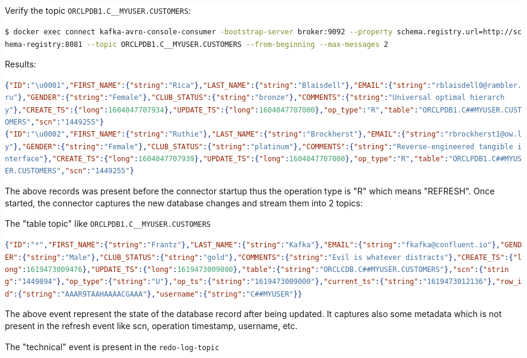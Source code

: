 Verify the topic `ORCLPDB1.C__MYUSER.CUSTOMERS`:

```bash
$ docker exec connect kafka-avro-console-consumer -bootstrap-server broker:9092 --property schema.registry.url=http://schema-registry:8081 --topic ORCLPDB1.C__MYUSER.CUSTOMERS --from-beginning --max-messages 2
```

Results:

```json
{"ID":"\u0001","FIRST_NAME":{"string":"Rica"},"LAST_NAME":{"string":"Blaisdell"},"EMAIL":{"string":"rblaisdell0@rambler.ru"},"GENDER":{"string":"Female"},"CLUB_STATUS":{"string":"bronze"},"COMMENTS":{"string":"Universal optimal hierarchy"},"CREATE_TS":{"long":1604047707934},"UPDATE_TS":{"long":1604047707000},"op_type":"R","table":"ORCLPDB1.C##MYUSER.CUSTOMERS","scn":"1449255"}
{"ID":"\u0002","FIRST_NAME":{"string":"Ruthie"},"LAST_NAME":{"string":"Brockherst"},"EMAIL":{"string":"rbrockherst1@ow.ly"},"GENDER":{"string":"Female"},"CLUB_STATUS":{"string":"platinum"},"COMMENTS":{"string":"Reverse-engineered tangible interface"},"CREATE_TS":{"long":1604047707939},"UPDATE_TS":{"long":1604047707000},"op_type":"R","table":"ORCLPDB1.C##MYUSER.CUSTOMERS","scn":"1449255"}
```

The above records was present before the connector startup thus the operation type is "R" which means "REFRESH".
Once started, the connector captures the new database changes and stream them into 2 topics:

The "table topic" like `ORCLPDB1.C__MYUSER.CUSTOMERS`
```json
{"ID":"*","FIRST_NAME":{"string":"Frantz"},"LAST_NAME":{"string":"Kafka"},"EMAIL":{"string":"fkafka@confluent.io"},"GENDER":{"string":"Male"},"CLUB_STATUS":{"string":"gold"},"COMMENTS":{"string":"Evil is whatever distracts"},"CREATE_TS":{"long":1619473009476},"UPDATE_TS":{"long":1619473009000},"table":{"string":"ORCLCDB.C##MYUSER.CUSTOMERS"},"scn":{"string":"1449894"},"op_type":{"string":"U"},"op_ts":{"string":"1619473009000"},"current_ts":{"string":"1619473012136"},"row_id":{"string":"AAAR9TAAHAAAACGAAA"},"username":{"string":"C##MYUSER"}}
```
The above event represent the state of the database record after being updated. It captures also some metadata which is not present in the refresh event like scn, operation timestamp, username, etc.

The "technical" event is present in the `redo-log-topic`
```json
```